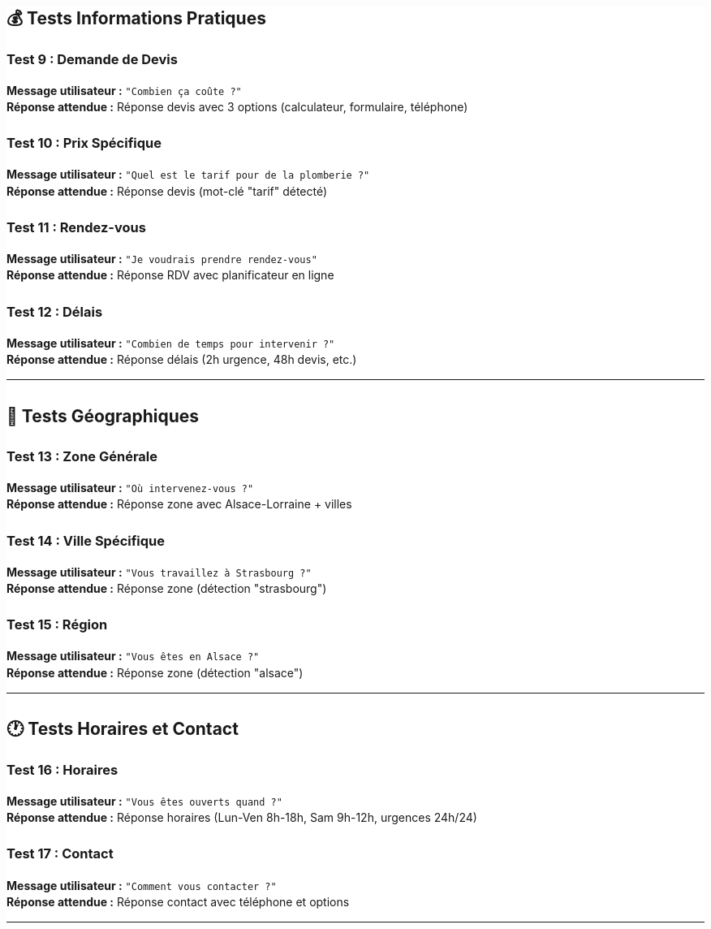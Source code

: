 ## 💰 Tests Informations Pratiques

### Test 9 : Demande de Devis
**Message utilisateur :** `"Combien ça coûte ?"`  
**Réponse attendue :** Réponse devis avec 3 options (calculateur, formulaire, téléphone)

### Test 10 : Prix Spécifique
**Message utilisateur :** `"Quel est le tarif pour de la plomberie ?"`  
**Réponse attendue :** Réponse devis (mot-clé "tarif" détecté)

### Test 11 : Rendez-vous
**Message utilisateur :** `"Je voudrais prendre rendez-vous"`  
**Réponse attendue :** Réponse RDV avec planificateur en ligne

### Test 12 : Délais
**Message utilisateur :** `"Combien de temps pour intervenir ?"`  
**Réponse attendue :** Réponse délais (2h urgence, 48h devis, etc.)

---

## 📍 Tests Géographiques

### Test 13 : Zone Générale
**Message utilisateur :** `"Où intervenez-vous ?"`  
**Réponse attendue :** Réponse zone avec Alsace-Lorraine + villes

### Test 14 : Ville Spécifique
**Message utilisateur :** `"Vous travaillez à Strasbourg ?"`  
**Réponse attendue :** Réponse zone (détection "strasbourg")

### Test 15 : Région
**Message utilisateur :** `"Vous êtes en Alsace ?"`  
**Réponse attendue :** Réponse zone (détection "alsace")

---

## 🕐 Tests Horaires et Contact

### Test 16 : Horaires
**Message utilisateur :** `"Vous êtes ouverts quand ?"`  
**Réponse attendue :** Réponse horaires (Lun-Ven 8h-18h, Sam 9h-12h, urgences 24h/24)

### Test 17 : Contact
**Message utilisateur :** `"Comment vous contacter ?"`  
**Réponse attendue :** Réponse contact avec téléphone et options

---
